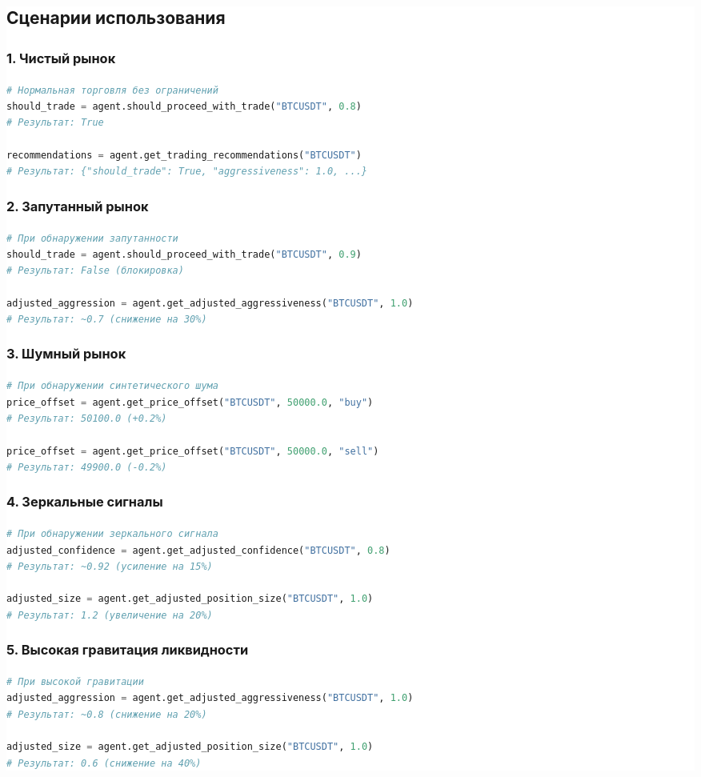 ## Сценарии использования

### 1. Чистый рынок

```python
# Нормальная торговля без ограничений
should_trade = agent.should_proceed_with_trade("BTCUSDT", 0.8)
# Результат: True

recommendations = agent.get_trading_recommendations("BTCUSDT")
# Результат: {"should_trade": True, "aggressiveness": 1.0, ...}
```

### 2. Запутанный рынок

```python
# При обнаружении запутанности
should_trade = agent.should_proceed_with_trade("BTCUSDT", 0.9)
# Результат: False (блокировка)

adjusted_aggression = agent.get_adjusted_aggressiveness("BTCUSDT", 1.0)
# Результат: ~0.7 (снижение на 30%)
```

### 3. Шумный рынок

```python
# При обнаружении синтетического шума
price_offset = agent.get_price_offset("BTCUSDT", 50000.0, "buy")
# Результат: 50100.0 (+0.2%)

price_offset = agent.get_price_offset("BTCUSDT", 50000.0, "sell")
# Результат: 49900.0 (-0.2%)
```

### 4. Зеркальные сигналы

```python
# При обнаружении зеркального сигнала
adjusted_confidence = agent.get_adjusted_confidence("BTCUSDT", 0.8)
# Результат: ~0.92 (усиление на 15%)

adjusted_size = agent.get_adjusted_position_size("BTCUSDT", 1.0)
# Результат: 1.2 (увеличение на 20%)
```

### 5. Высокая гравитация ликвидности

```python
# При высокой гравитации
adjusted_aggression = agent.get_adjusted_aggressiveness("BTCUSDT", 1.0)
# Результат: ~0.8 (снижение на 20%)

adjusted_size = agent.get_adjusted_position_size("BTCUSDT", 1.0)
# Результат: 0.6 (снижение на 40%)
```
